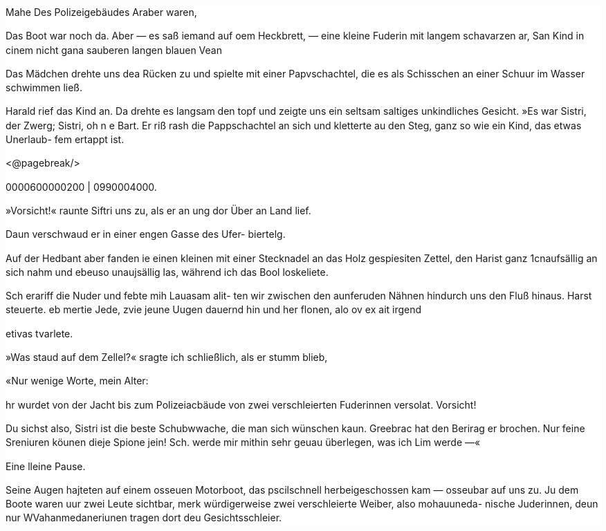 Mahe Des Polizeigebäudes Araber waren,

Das Boot war noch da. Aber — es saß iemand auf
oem Heckbrett, — eine kleine Fuderin mit langem schavarzen
ar, San Kind in cinem nicht gana sauberen langen blauen
Vean

Das Mädchen drehte uns dea Rücken zu und spielte
mit einer Papvschachtel, die es als Schisschen an einer
Schuur im Wasser schwimmen ließ.

Harald rief das Kind an. Da drehte es langsam den
topf und zeigte uns ein seltsam saltiges unkindliches Gesicht.
»Es war Sistri, der Zwerg; Sistri, oh n e Bart.
Er riß rash die Pappschachtel an sich und kletterte au
den Steg, ganz so wie ein Kind, das etwas Unerlaub-
fem ertappt ist.

<@pagebreak/>

0000600000200 | 0990004000.

»Vorsicht!« raunte Siftri uns zu, als er an ung dor
Über an Land lief.

Daun verschwaud er in einer engen Gasse des Ufer-
biertelg.

Auf der Hedbant aber fanden ie einen kleinen mit
einer Stecknadel an das Holz gespiesiten Zettel, den Harist
ganz 1cnaufsällig an sich nahm und ebeuso unaujsällig las,
während ich das Bool loskeliete.

Sch erariff die Nuder und febte mih Lauasam alit-
ten wir zwischen den aunferuden Nähnen hindurch uns den
Fluß hinaus. Harst steuerte. eb mertie Jede, zvie jeune
Uugen dauernd hin und her flonen, alo ov ex ait irgend

etivas tvarlete.

»Was staud auf dem Zellel?« sragte ich schließlich, als
er stumm blieb,

«Nur wenige Worte, mein Alter:

hr wurdet von der Jacht bis zum Polizeiacbäude
von zwei verschleierten Fuderinnen versolat. Vorsicht!

Du sichst also, Sistri ist die beste Schubwwache, die
man sich wünschen kaun. Greebrac hat den Berirag er
brochen. Nur feine Sreniuren köunen dieje Spione jein!
Sch. werde mir mithin sehr geuau überlegen, was ich Lim
werde —«

Eine lleine Pause.

Seine Augen hajteten auf einem osseuen Motorboot,
das pscilschnell herbeigeschossen kam — osseubar auf uns
zu. Ju dem Boote waren uur zwei Leute sichtbar, merk
würdigerweise zwei verschleierte Weiber, also mohauuneda-
nische Juderinnen, deun nur WVahanmedaneriunen tragen
dort deu Gesichtsschleier.
